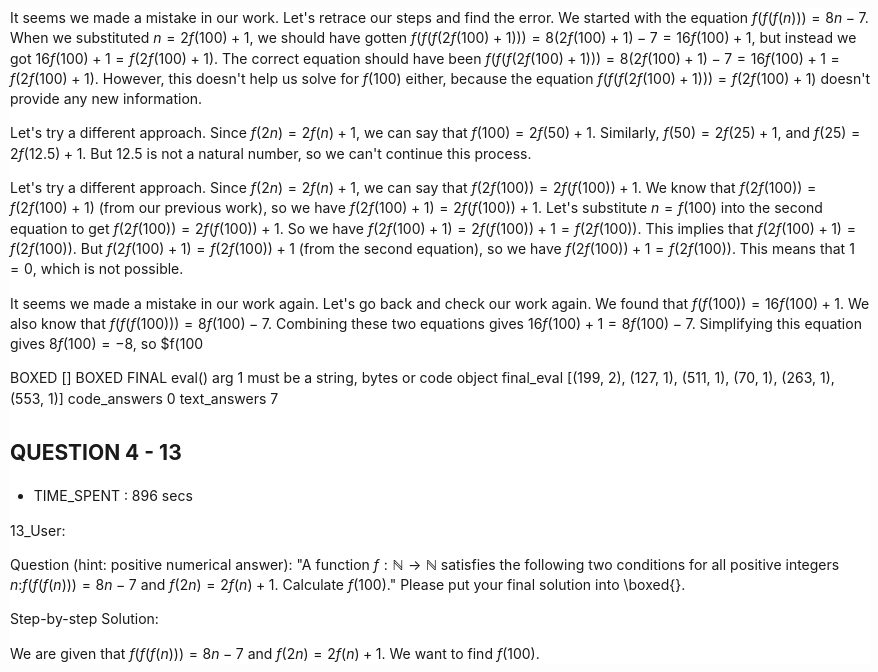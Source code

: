 It seems we made a mistake in our work.
Let's retrace our steps and find the error.
We started with the equation $f(f(f(n)))=8n-7$.
When we substituted $n = 2f(100) + 1$, we should have gotten $f(f(f(2f(100) + 1)))=8(2f(100) + 1) - 7 = 16f(100) + 1$, but instead we got $16f(100) + 1 = f(2f(100) + 1)$.
The correct equation should have been $f(f(f(2f(100) + 1)))=8(2f(100) + 1) - 7 = 16f(100) + 1 = f(2f(100) + 1)$.
However, this doesn't help us solve for $f(100)$ either, because the equation $f(f(f(2f(100) + 1)))=f(2f(100) + 1)$ doesn't provide any new information.

Let's try a different approach.
Since $f(2n) = 2f(n) + 1$, we can say that $f(100) = 2f(50) + 1$.
Similarly, $f(50) = 2f(25) + 1$, and $f(25) = 2f(12.5) + 1$.
But $12.5$ is not a natural number, so we can't continue this process.

Let's try a different approach.
Since $f(2n) = 2f(n) + 1$, we can say that $f(2f(100)) = 2f(f(100)) + 1$.
We know that $f(2f(100)) = f(2f(100) + 1)$ (from our previous work), so we have $f(2f(100) + 1) = 2f(f(100)) + 1$.
Let's substitute $n = f(100)$ into the second equation to get $f(2f(100)) = 2f(f(100)) + 1$.
So we have $f(2f(100) + 1) = 2f(f(100)) + 1 = f(2f(100))$.
This implies that $f(2f(100) + 1) = f(2f(100))$.
But $f(2f(100) + 1) = f(2f(100)) + 1$ (from the second equation), so we have $f(2f(100)) + 1 = f(2f(100))$.
This means that $1 = 0$, which is not possible.

It seems we made a mistake in our work again.
Let's go back and check our work again.
We found that $f(f(100)) = 16f(100) + 1$.
We also know that $f(f(f(100)))=8f(100) - 7$.
Combining these two equations gives $16f(100) + 1 = 8f(100) - 7$.
Simplifying this equation gives $8f(100) = -8$, so $f(100

BOXED []
BOXED FINAL 
eval() arg 1 must be a string, bytes or code object final_eval
[(199, 2), (127, 1), (511, 1), (70, 1), (263, 1), (553, 1)]
code_answers 0 text_answers 7



## QUESTION 4 - 13 
- TIME_SPENT : 896 secs

13_User:

Question (hint: positive numerical answer):
"A function $f: \mathbb N \to \mathbb N$ satisfies the following two conditions for all positive integers $n$:$f(f(f(n)))=8n-7$ and $f(2n)=2f(n)+1$. Calculate $f(100)$."
Please put your final solution into \boxed{}.

Step-by-step Solution:


We are given that $f(f(f(n)))=8n-7$ and $f(2n)=2f(n)+1$. We want to find $f(100)$.
